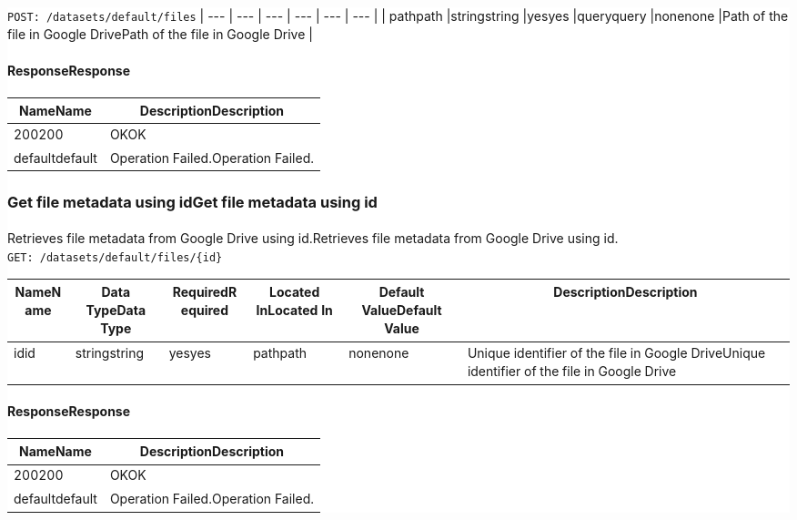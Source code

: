 ```POST: /datasets/default/files```
| --- | --- | --- | --- | --- | --- |
| <span data-ttu-id="287e7-353">path</span><span class="sxs-lookup"><span data-stu-id="287e7-353">path</span></span> |<span data-ttu-id="287e7-354">string</span><span class="sxs-lookup"><span data-stu-id="287e7-354">string</span></span> |<span data-ttu-id="287e7-355">yes</span><span class="sxs-lookup"><span data-stu-id="287e7-355">yes</span></span> |<span data-ttu-id="287e7-356">query</span><span class="sxs-lookup"><span data-stu-id="287e7-356">query</span></span> |<span data-ttu-id="287e7-357">none</span><span class="sxs-lookup"><span data-stu-id="287e7-357">none</span></span> |<span data-ttu-id="287e7-358">Path of the file in Google Drive</span><span class="sxs-lookup"><span data-stu-id="287e7-358">Path of the file in Google Drive</span></span> |

#### <a name="response"></a><span data-ttu-id="287e7-359">Response</span><span class="sxs-lookup"><span data-stu-id="287e7-359">Response</span></span>
| <span data-ttu-id="287e7-360">Name</span><span class="sxs-lookup"><span data-stu-id="287e7-360">Name</span></span> | <span data-ttu-id="287e7-361">Description</span><span class="sxs-lookup"><span data-stu-id="287e7-361">Description</span></span> |
| --- | --- |
| <span data-ttu-id="287e7-362">200</span><span class="sxs-lookup"><span data-stu-id="287e7-362">200</span></span> |<span data-ttu-id="287e7-363">OK</span><span class="sxs-lookup"><span data-stu-id="287e7-363">OK</span></span> |
| <span data-ttu-id="287e7-364">default</span><span class="sxs-lookup"><span data-stu-id="287e7-364">default</span></span> |<span data-ttu-id="287e7-365">Operation Failed.</span><span class="sxs-lookup"><span data-stu-id="287e7-365">Operation Failed.</span></span> |

### <a name="get-file-metadata-using-id"></a><span data-ttu-id="287e7-366">Get file metadata using id</span><span class="sxs-lookup"><span data-stu-id="287e7-366">Get file metadata using id</span></span>
<span data-ttu-id="287e7-367">Retrieves file metadata from Google Drive using id.</span><span class="sxs-lookup"><span data-stu-id="287e7-367">Retrieves file metadata from Google Drive using id.</span></span>  
```GET: /datasets/default/files/{id}```

| <span data-ttu-id="287e7-368">Name</span><span class="sxs-lookup"><span data-stu-id="287e7-368">Name</span></span> | <span data-ttu-id="287e7-369">Data Type</span><span class="sxs-lookup"><span data-stu-id="287e7-369">Data Type</span></span> | <span data-ttu-id="287e7-370">Required</span><span class="sxs-lookup"><span data-stu-id="287e7-370">Required</span></span> | <span data-ttu-id="287e7-371">Located In</span><span class="sxs-lookup"><span data-stu-id="287e7-371">Located In</span></span> | <span data-ttu-id="287e7-372">Default Value</span><span class="sxs-lookup"><span data-stu-id="287e7-372">Default Value</span></span> | <span data-ttu-id="287e7-373">Description</span><span class="sxs-lookup"><span data-stu-id="287e7-373">Description</span></span> |
| --- | --- | --- | --- | --- | --- |
| <span data-ttu-id="287e7-374">id</span><span class="sxs-lookup"><span data-stu-id="287e7-374">id</span></span> |<span data-ttu-id="287e7-375">string</span><span class="sxs-lookup"><span data-stu-id="287e7-375">string</span></span> |<span data-ttu-id="287e7-376">yes</span><span class="sxs-lookup"><span data-stu-id="287e7-376">yes</span></span> |<span data-ttu-id="287e7-377">path</span><span class="sxs-lookup"><span data-stu-id="287e7-377">path</span></span> |<span data-ttu-id="287e7-378">none</span><span class="sxs-lookup"><span data-stu-id="287e7-378">none</span></span> |<span data-ttu-id="287e7-379">Unique identifier of the file in Google Drive</span><span class="sxs-lookup"><span data-stu-id="287e7-379">Unique identifier of the file in Google Drive</span></span> |

#### <a name="response"></a><span data-ttu-id="287e7-380">Response</span><span class="sxs-lookup"><span data-stu-id="287e7-380">Response</span></span>
| <span data-ttu-id="287e7-381">Name</span><span class="sxs-lookup"><span data-stu-id="287e7-381">Name</span></span> | <span data-ttu-id="287e7-382">Description</span><span class="sxs-lookup"><span data-stu-id="287e7-382">Description</span></span> |
| --- | --- |
| <span data-ttu-id="287e7-383">200</span><span class="sxs-lookup"><span data-stu-id="287e7-383">200</span></span> |<span data-ttu-id="287e7-384">OK</span><span class="sxs-lookup"><span data-stu-id="287e7-384">OK</span></span> |
| <span data-ttu-id="287e7-385">default</span><span class="sxs-lookup"><span data-stu-id="287e7-385">default</span></span> |<span data-ttu-id="287e7-386">Operation Failed.</span><span class="sxs-lookup"><span data-stu-id="287e7-386">Operation Failed.</span></span> |

```